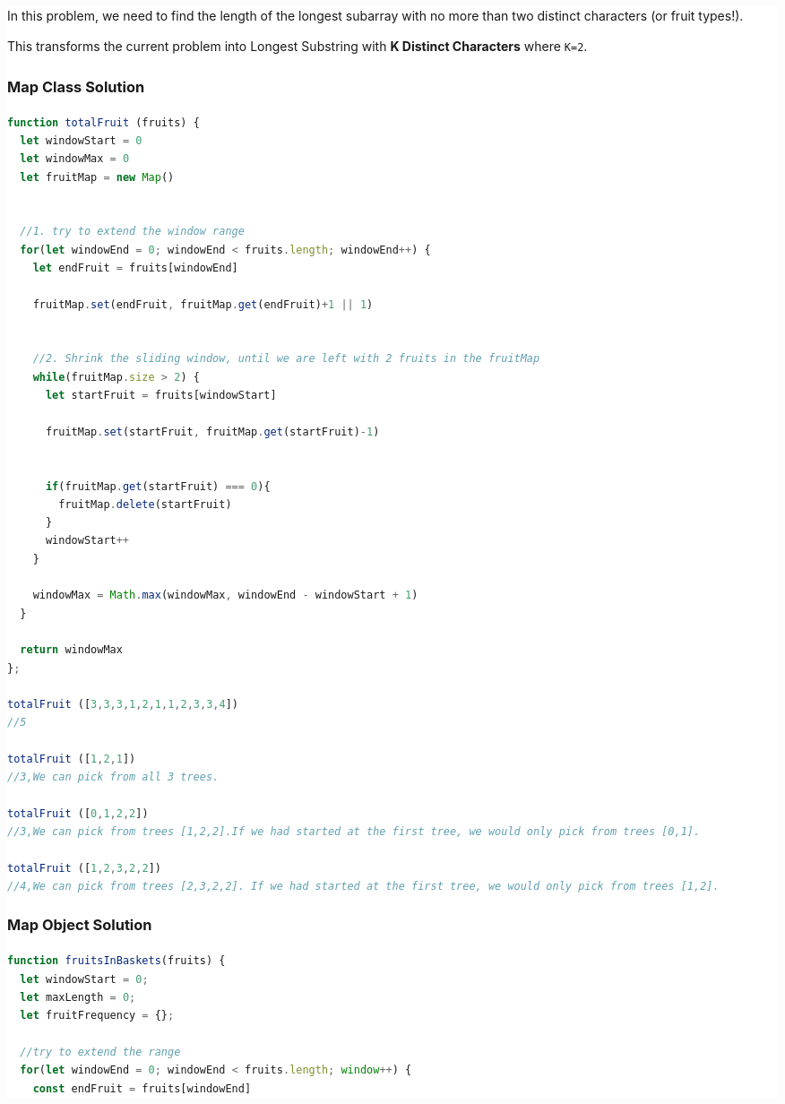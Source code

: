 In this problem, we need to find the length of the longest subarray with no more than two distinct characters (or fruit types!). 

This transforms the current problem into Longest Substring with <b>K Distinct Characters</b> where `K=2`.
### Map Class Solution
````js
function totalFruit (fruits) {
  let windowStart = 0
  let windowMax = 0
  let fruitMap = new Map()

  
  //1. try to extend the window range
  for(let windowEnd = 0; windowEnd < fruits.length; windowEnd++) {
    let endFruit = fruits[windowEnd]
    
    fruitMap.set(endFruit, fruitMap.get(endFruit)+1 || 1)
    
    
    //2. Shrink the sliding window, until we are left with 2 fruits in the fruitMap
    while(fruitMap.size > 2) {
      let startFruit = fruits[windowStart]
      
      fruitMap.set(startFruit, fruitMap.get(startFruit)-1)
      
      
      if(fruitMap.get(startFruit) === 0){
        fruitMap.delete(startFruit)
      }
      windowStart++
    }
    
    windowMax = Math.max(windowMax, windowEnd - windowStart + 1)
  }
  
  return windowMax   
};

totalFruit ([3,3,3,1,2,1,1,2,3,3,4])
//5

totalFruit ([1,2,1])
//3,We can pick from all 3 trees.

totalFruit ([0,1,2,2])
//3,We can pick from trees [1,2,2].If we had started at the first tree, we would only pick from trees [0,1].

totalFruit ([1,2,3,2,2])
//4,We can pick from trees [2,3,2,2]. If we had started at the first tree, we would only pick from trees [1,2].
````
### Map Object Solution
````js
function fruitsInBaskets(fruits) {
  let windowStart = 0; 
  let maxLength = 0; 
  let fruitFrequency = {};
  
  //try to extend the range
  for(let windowEnd = 0; windowEnd < fruits.length; window++) {
    const endFruit = fruits[windowEnd]
````